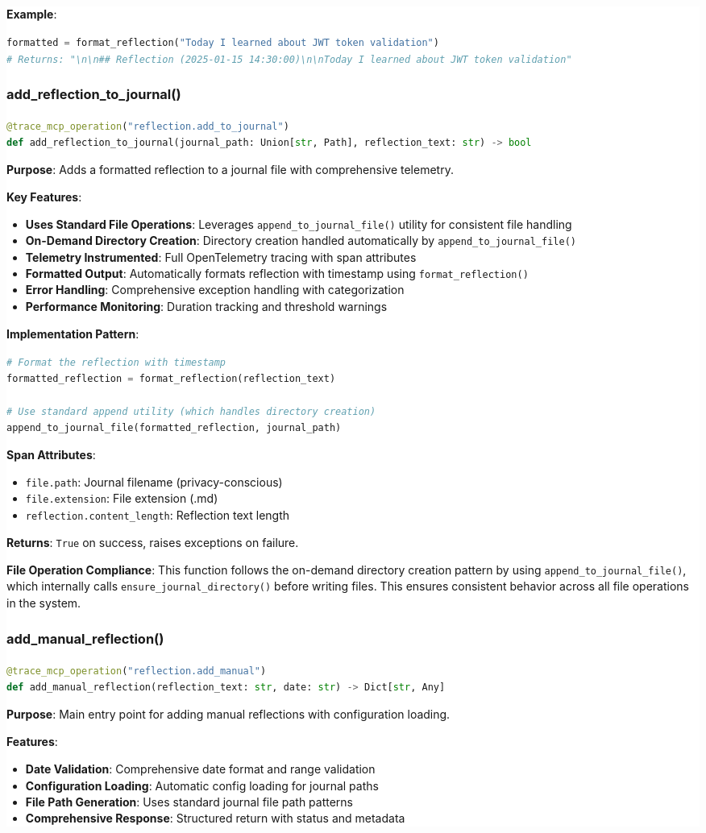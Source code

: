 **Example**:
```python
formatted = format_reflection("Today I learned about JWT token validation")
# Returns: "\n\n## Reflection (2025-01-15 14:30:00)\n\nToday I learned about JWT token validation"
```

### add_reflection_to_journal()

```python
@trace_mcp_operation("reflection.add_to_journal")
def add_reflection_to_journal(journal_path: Union[str, Path], reflection_text: str) -> bool
```

**Purpose**: Adds a formatted reflection to a journal file with comprehensive telemetry.

**Key Features**:
- **Uses Standard File Operations**: Leverages `append_to_journal_file()` utility for consistent file handling
- **On-Demand Directory Creation**: Directory creation handled automatically by `append_to_journal_file()`
- **Telemetry Instrumented**: Full OpenTelemetry tracing with span attributes
- **Formatted Output**: Automatically formats reflection with timestamp using `format_reflection()`
- **Error Handling**: Comprehensive exception handling with categorization
- **Performance Monitoring**: Duration tracking and threshold warnings

**Implementation Pattern**:
```python
# Format the reflection with timestamp
formatted_reflection = format_reflection(reflection_text)

# Use standard append utility (which handles directory creation)
append_to_journal_file(formatted_reflection, journal_path)
```

**Span Attributes**:
- `file.path`: Journal filename (privacy-conscious)
- `file.extension`: File extension (.md)
- `reflection.content_length`: Reflection text length

**Returns**: `True` on success, raises exceptions on failure.

**File Operation Compliance**: 
This function follows the on-demand directory creation pattern by using `append_to_journal_file()`, which internally calls `ensure_journal_directory()` before writing files. This ensures consistent behavior across all file operations in the system.

### add_manual_reflection()

```python
@trace_mcp_operation("reflection.add_manual")
def add_manual_reflection(reflection_text: str, date: str) -> Dict[str, Any]
```

**Purpose**: Main entry point for adding manual reflections with configuration loading.

**Features**:
- **Date Validation**: Comprehensive date format and range validation
- **Configuration Loading**: Automatic config loading for journal paths
- **File Path Generation**: Uses standard journal file path patterns
- **Comprehensive Response**: Structured return with status and metadata
